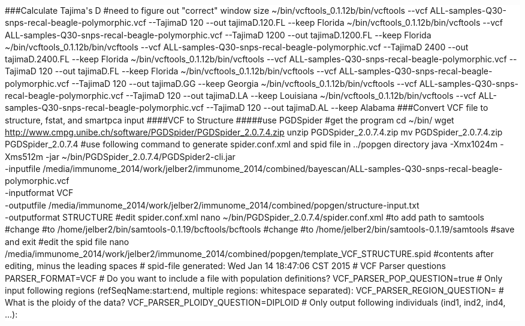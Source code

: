 ###Calculate Tajima's D
    #need to figure out "correct" window size
    ~/bin/vcftools_0.1.12b/bin/vcftools --vcf ALL-samples-Q30-snps-recal-beagle-polymorphic.vcf --TajimaD 120 --out tajimaD.120.FL --keep Florida
    ~/bin/vcftools_0.1.12b/bin/vcftools --vcf ALL-samples-Q30-snps-recal-beagle-polymorphic.vcf --TajimaD 1200 --out tajimaD.1200.FL --keep Florida
    ~/bin/vcftools_0.1.12b/bin/vcftools --vcf ALL-samples-Q30-snps-recal-beagle-polymorphic.vcf --TajimaD 2400 --out tajimaD.2400.FL --keep Florida
    ~/bin/vcftools_0.1.12b/bin/vcftools --vcf ALL-samples-Q30-snps-recal-beagle-polymorphic.vcf --TajimaD 120 --out tajimaD.FL --keep Florida
    ~/bin/vcftools_0.1.12b/bin/vcftools --vcf ALL-samples-Q30-snps-recal-beagle-polymorphic.vcf --TajimaD 120 --out tajimaD.GG --keep Georgia
    ~/bin/vcftools_0.1.12b/bin/vcftools --vcf ALL-samples-Q30-snps-recal-beagle-polymorphic.vcf --TajimaD 120 --out tajimaD.LA --keep Louisiana
    ~/bin/vcftools_0.1.12b/bin/vcftools --vcf ALL-samples-Q30-snps-recal-beagle-polymorphic.vcf --TajimaD 120 --out tajimaD.AL --keep Alabama
###Convert VCF file to structure, fstat, and smartpca input
####VCF to Structure
#####use PGDSpider
    #get the program
    cd ~/bin/
    wget http://www.cmpg.unibe.ch/software/PGDSpider/PGDSpider_2.0.7.4.zip
    unzip PGDSpider_2.0.7.4.zip
    mv PGDSpider_2.0.7.4.zip PGDSpider_2.0.7.4
    #use following command to generate spider.conf.xml and spid file in ../popgen directory
    java -Xmx1024m -Xms512m -jar ~/bin/PGDSpider_2.0.7.4/PGDSpider2-cli.jar \
    -inputfile /media/immunome_2014/work/jelber2/immunome_2014/combined/bayescan/ALL-samples-Q30-snps-recal-beagle-polymorphic.vcf \
    -inputformat VCF \
    -outputfile /media/immunome_2014/work/jelber2/immunome_2014/combined/popgen/structure-input.txt \
    -outputformat STRUCTURE
    #edit spider.conf.xml
    nano ~/bin/PGDSpider_2.0.7.4/spider.conf.xml #to add path to samtools
    #change <entry key="PathBcftools"></entry>
    #to <entry key="PathBcftools">/home/jelber2/bin/samtools-0.1.19/bcftools/bcftools</entry>
    #change <entry key="PathSamtools"></entry>
    #to <entry key="PathSamtools">/home/jelber2/bin/samtools-0.1.19/samtools</entry>
    #save and exit
    #edit the spid file
    nano /media/immunome_2014/work/jelber2/immunome_2014/combined/popgen/template_VCF_STRUCTURE.spid
    #contents after editing, minus the leading spaces
        # spid-file generated: Wed Jan 14 18:47:06 CST 2015
        # VCF Parser questions
        PARSER_FORMAT=VCF
        # Do you want to include a file with population definitions?
        VCF_PARSER_POP_QUESTION=true
        # Only input following regions (refSeqName:start:end, multiple regions: whitespace separated):
        VCF_PARSER_REGION_QUESTION=
        # What is the ploidy of the data?
        VCF_PARSER_PLOIDY_QUESTION=DIPLOID
        # Only output following individuals (ind1, ind2, ind4, ...):